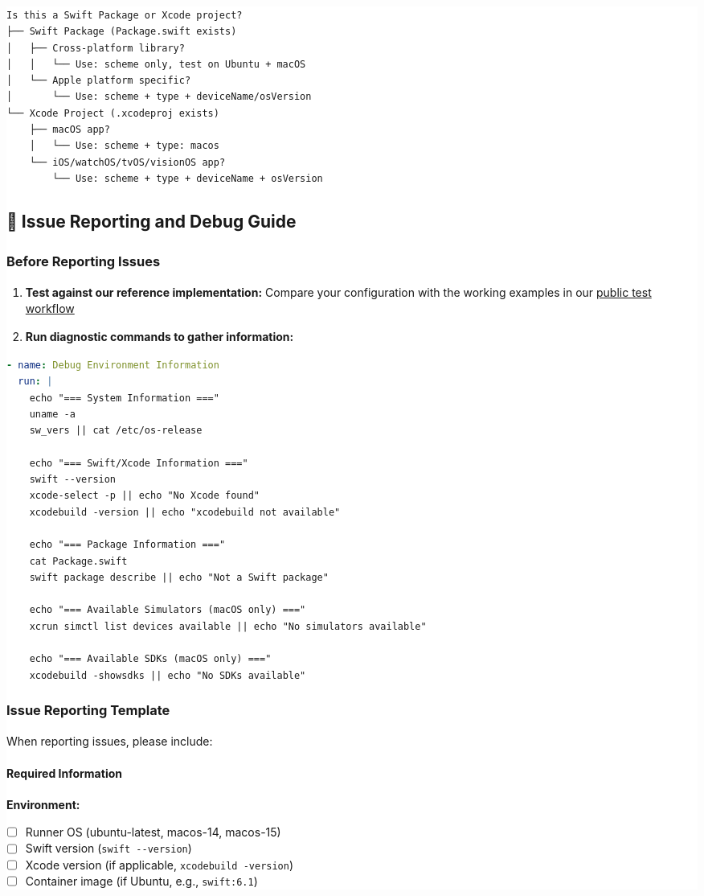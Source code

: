 ```
Is this a Swift Package or Xcode project?
├── Swift Package (Package.swift exists)
│   ├── Cross-platform library?
│   │   └── Use: scheme only, test on Ubuntu + macOS
│   └── Apple platform specific?
│       └── Use: scheme + type + deviceName/osVersion
└── Xcode Project (.xcodeproj exists)  
    ├── macOS app?
    │   └── Use: scheme + type: macos
    └── iOS/watchOS/tvOS/visionOS app?
        └── Use: scheme + type + deviceName + osVersion
```

## 🐛 Issue Reporting and Debug Guide

### Before Reporting Issues

1. **Test against our reference implementation:** Compare your configuration with the working examples in our [public test workflow](https://github.com/brightdigit/swift-build/blob/main/.github/workflows/swift-test.yml)

2. **Run diagnostic commands to gather information:**
```yaml
- name: Debug Environment Information
  run: |
    echo "=== System Information ==="
    uname -a
    sw_vers || cat /etc/os-release
    
    echo "=== Swift/Xcode Information ==="
    swift --version
    xcode-select -p || echo "No Xcode found"
    xcodebuild -version || echo "xcodebuild not available"
    
    echo "=== Package Information ==="
    cat Package.swift
    swift package describe || echo "Not a Swift package"
    
    echo "=== Available Simulators (macOS only) ==="
    xcrun simctl list devices available || echo "No simulators available"
    
    echo "=== Available SDKs (macOS only) ==="
    xcodebuild -showsdks || echo "No SDKs available"
```

### Issue Reporting Template

When reporting issues, please include:

#### Required Information

**Environment:**
- [ ] Runner OS (ubuntu-latest, macos-14, macos-15)
- [ ] Swift version (`swift --version`)
- [ ] Xcode version (if applicable, `xcodebuild -version`)
- [ ] Container image (if Ubuntu, e.g., `swift:6.1`)

